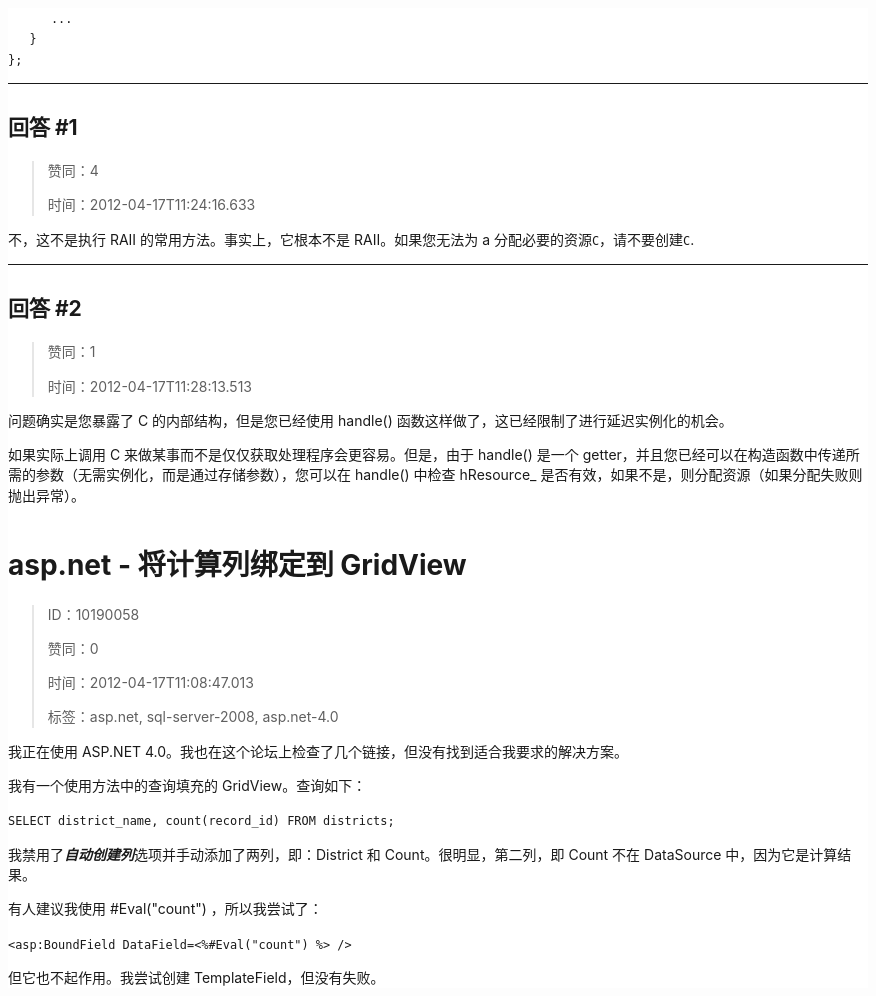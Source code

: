 ```
      ...
   }   
}; 
```

* * *

## 回答 #1

> 赞同：4
> 
> 时间：2012-04-17T11:24:16.633

不，这不是执行 RAII 的常用方法。事实上，它根本不是 RAII。如果您无法为 a 分配必要的资源`C`，请不要创建`C`.

* * *

## 回答 #2

> 赞同：1
> 
> 时间：2012-04-17T11:28:13.513

问题确实是您暴露了 C 的内部结构，但是您已经使用 handle() 函数这样做了，这已经限制了进行延迟实例化的机会。

如果实际上调用 C 来做某事而不是仅仅获取处理程序会更容易。但是，由于 handle() 是一个 getter，并且您已经可以在构造函数中传递所需的参数（无需实例化，而是通过存储参数），您可以在 handle() 中检查 hResource_ 是否有效，如果不是，则分配资源（如果分配失败则抛出异常）。

# asp.net - 将计算列绑定到 GridView

> ID：10190058
> 
> 赞同：0
> 
> 时间：2012-04-17T11:08:47.013
> 
> 标签：asp.net, sql-server-2008, asp.net-4.0

我正在使用 ASP.NET 4.0。我也在这个论坛上检查了几个链接，但没有找到适合我要求的解决方案。

我有一个使用方法中的查询填充的 GridView。查询如下：

```
SELECT district_name, count(record_id) FROM districts; 
```

我禁用了***自动创建列***选项并手动添加了两列，即：District 和 Count。很明显，第二列，即 Count 不在 DataSource 中，因为它是计算结果。

有人建议我使用 #Eval("count") ，所以我尝试了：

```
<asp:BoundField DataField=<%#Eval("count") %> /> 
```

但它也不起作用。我尝试创建 TemplateField，但没有失败。
